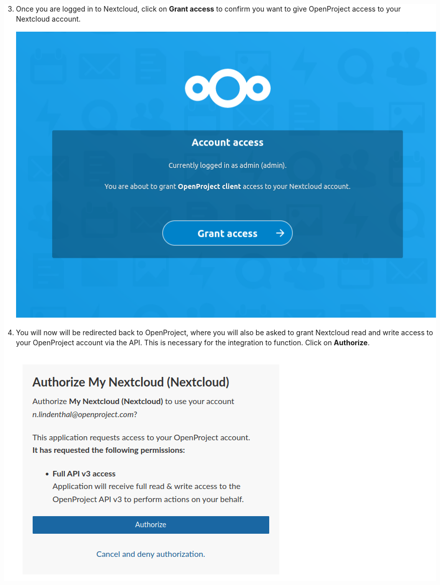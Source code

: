 3. Once you are logged in to Nextcloud, click on **Grant access** to confirm you want to give OpenProject access to your Nextcloud account.

   ![Nextcloud login step 4](login_nc_step3.png)

4. You will now will be redirected back to OpenProject, where you will also be asked to grant Nextcloud read and write access to your OpenProject account via the API. This is necessary for the integration to function. Click on **Authorize**.

   ![Nextcloud login step 5](login_nc_step4.png)
